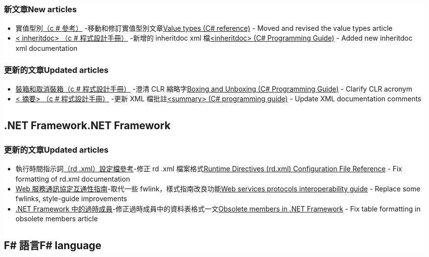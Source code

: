 ### <a name="new-articles"></a><span data-ttu-id="0fafb-126">新文章</span><span class="sxs-lookup"><span data-stu-id="0fafb-126">New articles</span></span>

- <span data-ttu-id="0fafb-127">實值型別[（c # 參考）](../csharp/language-reference/builtin-types/value-types.md) -移動和修訂實值型別文章</span><span class="sxs-lookup"><span data-stu-id="0fafb-127">[Value types (C# reference)](../csharp/language-reference/builtin-types/value-types.md) - Moved and revised the value types article</span></span>
- <span data-ttu-id="0fafb-128">[ \< inheritdoc> （c # 程式設計手冊）](../csharp/programming-guide/xmldoc/inheritdoc.md) -新增的 inheritdoc xml 檔</span><span class="sxs-lookup"><span data-stu-id="0fafb-128">[\<inheritdoc> (C# Programming Guide)](../csharp/programming-guide/xmldoc/inheritdoc.md) - Added new inheritdoc xml documentation</span></span>

### <a name="updated-articles"></a><span data-ttu-id="0fafb-129">更新的文章</span><span class="sxs-lookup"><span data-stu-id="0fafb-129">Updated articles</span></span>

- <span data-ttu-id="0fafb-130">[裝箱和取消裝箱（c # 程式設計手冊）](../csharp/programming-guide/types/boxing-and-unboxing.md) -澄清 CLR 縮略字</span><span class="sxs-lookup"><span data-stu-id="0fafb-130">[Boxing and Unboxing (C# Programming Guide)](../csharp/programming-guide/types/boxing-and-unboxing.md) - Clarify CLR acronym</span></span>
- <span data-ttu-id="0fafb-131">[ \< 摘要> （c # 程式設計手冊）](../csharp/programming-guide/xmldoc/summary.md) -更新 XML 檔批註</span><span class="sxs-lookup"><span data-stu-id="0fafb-131">[\<summary> (C# programming guide)](../csharp/programming-guide/xmldoc/summary.md) - Update XML documentation comments</span></span>

## <a name="net-framework"></a><span data-ttu-id="0fafb-132">.NET Framework</span><span class="sxs-lookup"><span data-stu-id="0fafb-132">.NET Framework</span></span>

### <a name="updated-articles"></a><span data-ttu-id="0fafb-133">更新的文章</span><span class="sxs-lookup"><span data-stu-id="0fafb-133">Updated articles</span></span>

- <span data-ttu-id="0fafb-134">執行時間指示詞[（rd .xml）設定檔參考](../framework/net-native/runtime-directives-rd-xml-configuration-file-reference.md)-修正 rd .xml 檔案格式</span><span class="sxs-lookup"><span data-stu-id="0fafb-134">[Runtime Directives (rd.xml) Configuration File Reference](../framework/net-native/runtime-directives-rd-xml-configuration-file-reference.md) - Fix formatting of rd.xml documentation</span></span>
- <span data-ttu-id="0fafb-135">[Web 服務通訊協定互通性指南](../framework/wcf/feature-details/web-services-protocols-interoperability-guide.md)-取代一些 fwlink，樣式指南改良功能</span><span class="sxs-lookup"><span data-stu-id="0fafb-135">[Web services protocols interoperability guide](../framework/wcf/feature-details/web-services-protocols-interoperability-guide.md) - Replace some fwlinks, style-guide improvements</span></span>
- <span data-ttu-id="0fafb-136">[.NET Framework 中的過時成員](../framework/whats-new/obsolete-members.md)-修正過時成員中的資料表格式一文</span><span class="sxs-lookup"><span data-stu-id="0fafb-136">[Obsolete members in .NET Framework](../framework/whats-new/obsolete-members.md) - Fix table formatting in obsolete members article</span></span>

## <a name="f-language"></a><span data-ttu-id="0fafb-137">F# 語言</span><span class="sxs-lookup"><span data-stu-id="0fafb-137">F# language</span></span>
